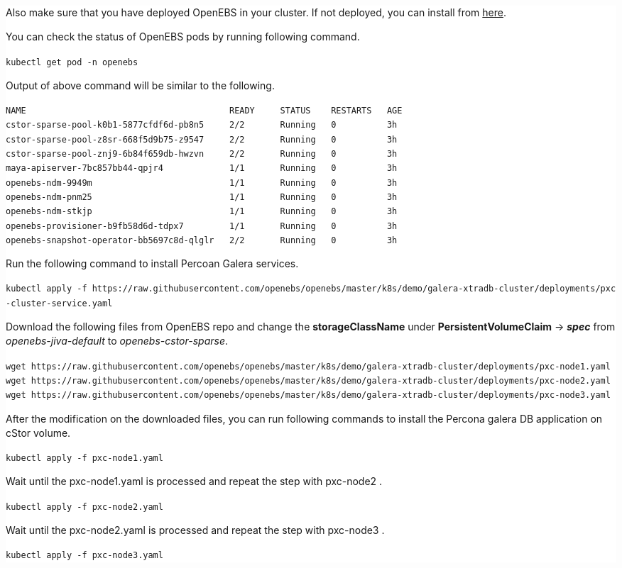 Also make sure that you have deployed OpenEBS in your cluster. If not deployed, you can install from [here](/docs/next/quickstartguide.html).

You can check the status of OpenEBS pods by running following command.

```
kubectl get pod -n openebs
```

Output of above command will be similar to the following.

```
NAME                                        READY     STATUS    RESTARTS   AGE
cstor-sparse-pool-k0b1-5877cfdf6d-pb8n5     2/2       Running   0          3h
cstor-sparse-pool-z8sr-668f5d9b75-z9547     2/2       Running   0          3h
cstor-sparse-pool-znj9-6b84f659db-hwzvn     2/2       Running   0          3h
maya-apiserver-7bc857bb44-qpjr4             1/1       Running   0          3h
openebs-ndm-9949m                           1/1       Running   0          3h
openebs-ndm-pnm25                           1/1       Running   0          3h
openebs-ndm-stkjp                           1/1       Running   0          3h
openebs-provisioner-b9fb58d6d-tdpx7         1/1       Running   0          3h
openebs-snapshot-operator-bb5697c8d-qlglr   2/2       Running   0          3h
```

Run the following command to install Percoan Galera services. 

```
kubectl apply -f https://raw.githubusercontent.com/openebs/openebs/master/k8s/demo/galera-xtradb-cluster/deployments/pxc-cluster-service.yaml
```

Download the following files from OpenEBS repo and change the **storageClassName** under **PersistentVolumeClaim** -> ***spec*** from *openebs-jiva-default* to *openebs-cstor-sparse*. 

```
wget https://raw.githubusercontent.com/openebs/openebs/master/k8s/demo/galera-xtradb-cluster/deployments/pxc-node1.yaml
wget https://raw.githubusercontent.com/openebs/openebs/master/k8s/demo/galera-xtradb-cluster/deployments/pxc-node2.yaml
wget https://raw.githubusercontent.com/openebs/openebs/master/k8s/demo/galera-xtradb-cluster/deployments/pxc-node3.yaml
```

After the modification on the downloaded files, you can run following commands to install the Percona galera DB application on cStor volume.

```
kubectl apply -f pxc-node1.yaml
```

Wait until the pxc-node1.yaml is processed and repeat the step with pxc-node2 .

```
kubectl apply -f pxc-node2.yaml
```

Wait until the pxc-node2.yaml is processed and repeat the step with pxc-node3 .

```
kubectl apply -f pxc-node3.yaml
```
